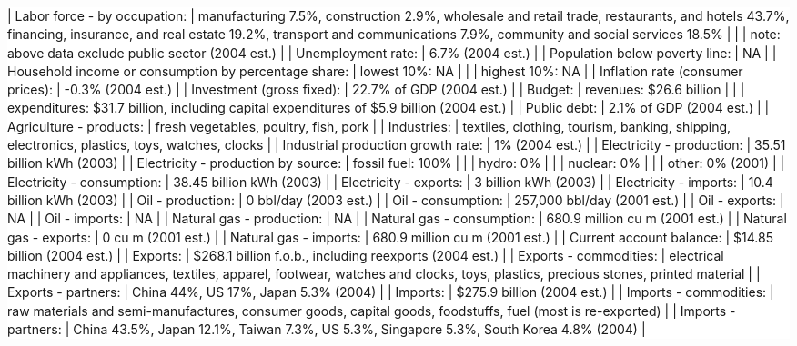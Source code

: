 | Labor force - by occupation: | manufacturing 7.5%, construction 2.9%, wholesale and retail trade, restaurants, and hotels 43.7%, financing, insurance, and real estate 19.2%, transport and communications 7.9%, community and social services 18.5% |
| | note: above data exclude public sector (2004 est.) |
| Unemployment rate: | 6.7% (2004 est.) |
| Population below poverty line: | NA |
| Household income or consumption by percentage share: | lowest 10%: NA |
| | highest 10%: NA |
| Inflation rate (consumer prices): | -0.3% (2004 est.) |
| Investment (gross fixed): | 22.7% of GDP (2004 est.) |
| Budget: | revenues: $26.6 billion |
| | expenditures: $31.7 billion, including capital expenditures of $5.9 billion (2004 est.) |
| Public debt: | 2.1% of GDP (2004 est.) |
| Agriculture - products: | fresh vegetables, poultry, fish, pork |
| Industries: | textiles, clothing, tourism, banking, shipping, electronics, plastics, toys, watches, clocks |
| Industrial production growth rate: | 1% (2004 est.) |
| Electricity - production: | 35.51 billion kWh (2003) |
| Electricity - production by source: | fossil fuel: 100% |
| | hydro: 0% |
| | nuclear: 0% |
| | other: 0% (2001) |
| Electricity - consumption: | 38.45 billion kWh (2003) |
| Electricity - exports: | 3 billion kWh (2003) |
| Electricity - imports: | 10.4 billion kWh (2003) |
| Oil - production: | 0 bbl/day (2003 est.) |
| Oil - consumption: | 257,000 bbl/day (2001 est.) |
| Oil - exports: | NA |
| Oil - imports: | NA |
| Natural gas - production: | NA |
| Natural gas - consumption: | 680.9 million cu m (2001 est.) |
| Natural gas - exports: | 0 cu m (2001 est.) |
| Natural gas - imports: | 680.9 million cu m (2001 est.) |
| Current account balance: | $14.85 billion (2004 est.) |
| Exports: | $268.1 billion f.o.b., including reexports (2004 est.) |
| Exports - commodities: | electrical machinery and appliances, textiles, apparel, footwear, watches and clocks, toys, plastics, precious stones, printed material |
| Exports - partners: | China 44%, US 17%, Japan 5.3% (2004) |
| Imports: | $275.9 billion (2004 est.) |
| Imports - commodities: | raw materials and semi-manufactures, consumer goods, capital goods, foodstuffs, fuel (most is re-exported) |
| Imports - partners: | China 43.5%, Japan 12.1%, Taiwan 7.3%, US 5.3%, Singapore 5.3%, South Korea 4.8% (2004) |